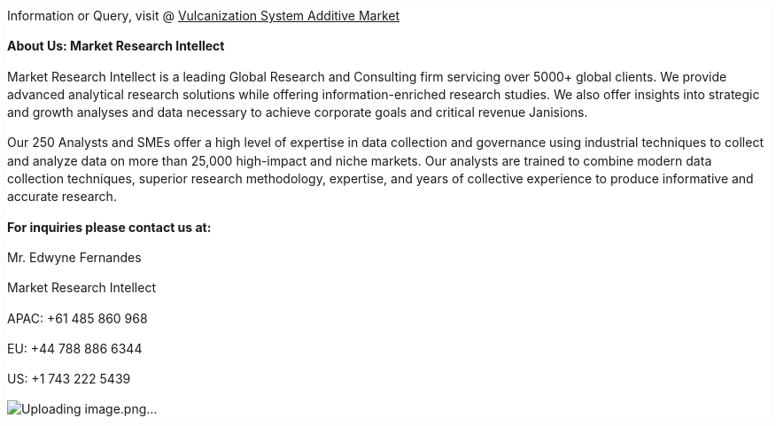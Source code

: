 Information or Query, visit&nbsp;@</strong>&nbsp;</span><span class="font-[700]"><a href="https://www.marketresearchintellect.com/product/global-vulcanization-system-additive-market/?utm_source=Linkedin&utm_medium=858" target="_blank" data-tracking-control-name="article-ssr-frontend-pulse_little-text-block" data-tracking-will-navigate="" data-test-link="">Vulcanization System Additive Market</a></span></p><p><strong><span class="font-[700]">About Us: Market Research Intellect</span></strong></p><p><span class="">Market Research Intellect is a leading Global Research and Consulting firm servicing over 5000+ global clients. We provide advanced analytical research solutions while offering information-enriched research studies.&nbsp;</span>We also offer insights into strategic and growth analyses and data necessary to achieve corporate goals and critical revenue Janisions.</p><p><span class="">Our 250 Analysts and SMEs offer a high level of expertise in data collection and governance using industrial techniques to collect and analyze data on more than 25,000 high-impact and niche markets. Our analysts are trained to combine modern data collection techniques, superior research methodology, expertise, and years of collective experience to produce informative and accurate research.</span></p><p><strong>For inquiries please contact us at:</strong></p><p>Mr. Edwyne Fernandes</p><p>Market Research Intellect</p><p>APAC: +61 485 860 968</p><p>EU: +44 788 886 6344</p><p>US: +1 743 222 5439</p>
![Uploading image.png…]()

